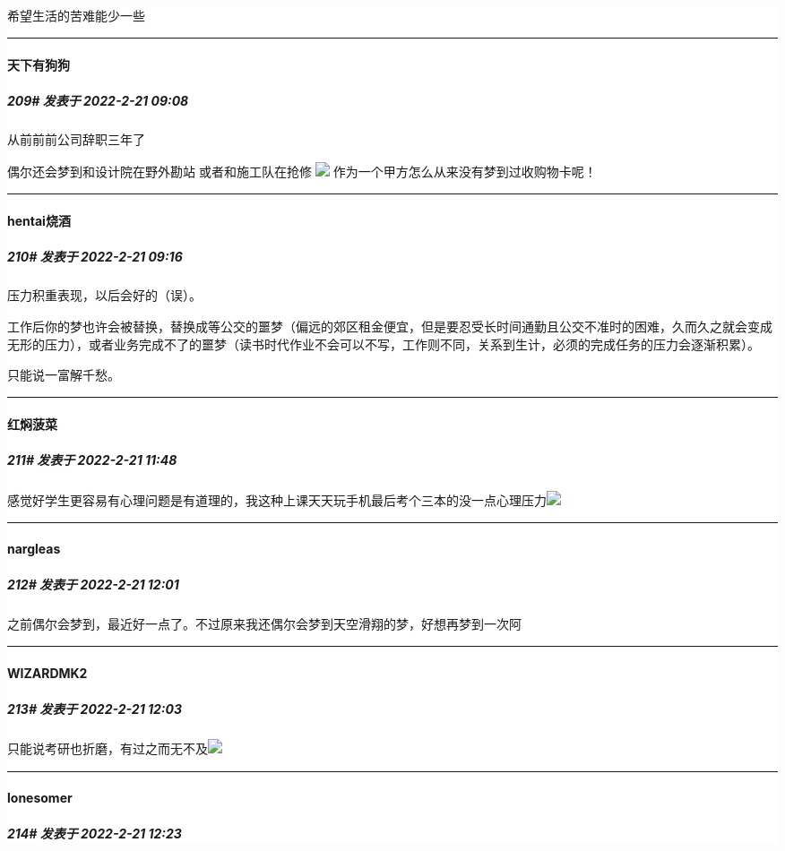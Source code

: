希望生活的苦难能少一些



*****

####  天下有狗狗  
##### 209#       发表于 2022-2-21 09:08

从前前前公司辞职三年了

偶尔还会梦到和设计院在野外勘站 或者和施工队在抢修
<img src="https://static.saraba1st.com/image/smiley/face2017/152.png" referrerpolicy="no-referrer"> 作为一个甲方怎么从来没有梦到过收购物卡呢！

*****

####  hentai烧酒  
##### 210#       发表于 2022-2-21 09:16

压力积重表现，以后会好的（误）。

工作后你的梦也许会被替换，替换成等公交的噩梦（偏远的郊区租金便宜，但是要忍受长时间通勤且公交不准时的困难，久而久之就会变成无形的压力），或者业务完成不了的噩梦（读书时代作业不会可以不写，工作则不同，关系到生计，必须的完成任务的压力会逐渐积累）。

只能说一富解千愁。



*****

####  红焖菠菜  
##### 211#       发表于 2022-2-21 11:48

感觉好学生更容易有心理问题是有道理的，我这种上课天天玩手机最后考个三本的没一点心理压力<img src="https://static.saraba1st.com/image/smiley/face2017/068.png" referrerpolicy="no-referrer">

*****

####  nargleas  
##### 212#       发表于 2022-2-21 12:01

之前偶尔会梦到，最近好一点了。不过原来我还偶尔会梦到天空滑翔的梦，好想再梦到一次阿

*****

####  WIZARDMK2  
##### 213#       发表于 2022-2-21 12:03

只能说考研也折磨，有过之而无不及<img src="https://static.saraba1st.com/image/smiley/face2017/001.png" referrerpolicy="no-referrer">



*****

####  lonesomer  
##### 214#       发表于 2022-2-21 12:23
